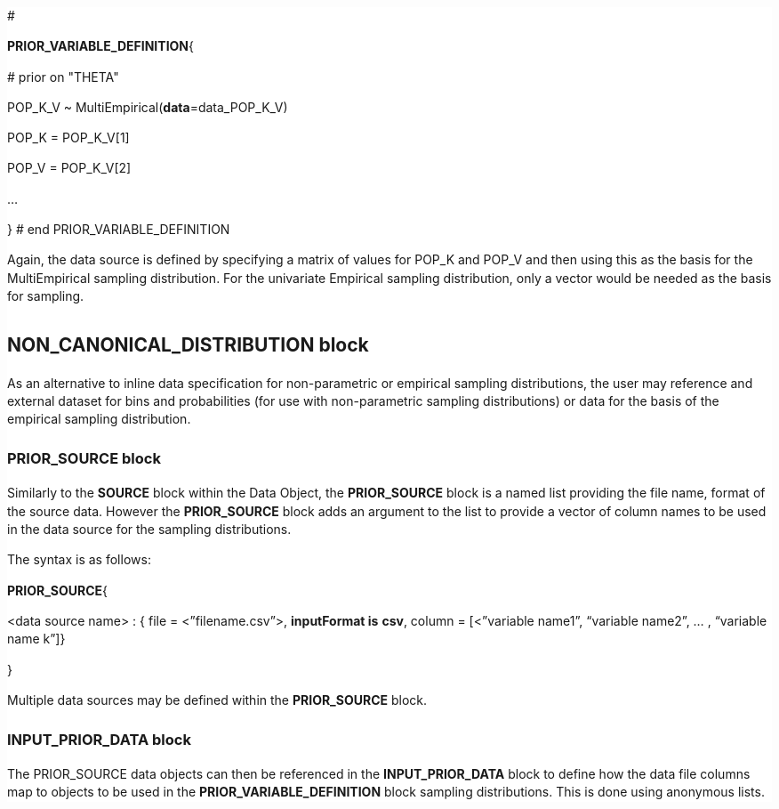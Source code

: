 \#

**PRIOR\_VARIABLE\_DEFINITION**{

\# prior on "THETA"

POP\_K\_V \~ MultiEmpirical(**data**=data\_POP\_K\_V)

POP\_K = POP\_K\_V[1]

POP\_V = POP\_K\_V[2]

…

} \# end PRIOR\_VARIABLE\_DEFINITION

Again, the data source is defined by specifying a matrix of values for
POP\_K and POP\_V and then using this as the basis for the
MultiEmpirical sampling distribution. For the univariate Empirical
sampling distribution, only a vector would be needed as the basis for
sampling.

**NON\_CANONICAL\_DISTRIBUTION** block
--------------------------------------

As an alternative to inline data specification for non-parametric or
empirical sampling distributions, the user may reference and external
dataset for bins and probabilities (for use with non-parametric sampling
distributions) or data for the basis of the empirical sampling
distribution.

### **PRIOR\_SOURCE** block

Similarly to the **SOURCE** block within the Data Object, the
**PRIOR\_SOURCE** block is a named list providing the file name, format
of the source data. However the **PRIOR\_SOURCE** block adds an argument
to the list to provide a vector of column names to be used in the data
source for the sampling distributions.

The syntax is as follows:

**PRIOR\_SOURCE**{

\<data source name\> : { file = \<”filename.csv”\>, **inputFormat is**
**csv**, column = [\<”variable name1”, “variable name2”, … , “variable
name k”]}

}

Multiple data sources may be defined within the **PRIOR\_SOURCE** block.

### **INPUT\_PRIOR\_DATA** block

The PRIOR\_SOURCE data objects can then be referenced in the
**INPUT\_PRIOR\_DATA** block to define how the data file columns map to
objects to be used in the **PRIOR\_VARIABLE\_DEFINITION** block sampling
distributions. This is done using anonymous lists.
